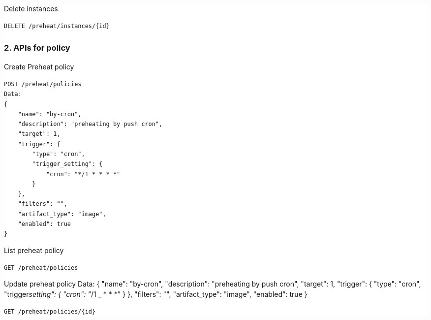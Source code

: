 Delete instances

```
DELETE /preheat/instances/{id}
```

### 2. APIs for policy

Create Preheat policy

```
POST /preheat/policies
Data:
{
    "name": "by-cron",
    "description": "preheating by push cron",
    "target": 1,
    "trigger": {
        "type": "cron",
        "trigger_setting": {
            "cron": "*/1 * * * *"
        }
    },
    "filters": "",
    "artifact_type": "image",
    "enabled": true
}
```

List preheat policy

```
GET /preheat/policies
```

Update preheat policy
Data:
{
"name": "by-cron",
"description": "preheating by push cron",
"target": 1,
"trigger": {
"type": "cron",
"trigger*setting": {
"cron": "*/1 \_ \* \* \*"
}
},
"filters": "",
"artifact_type": "image",
"enabled": true
}

```
GET /preheat/policies/{id}
```
